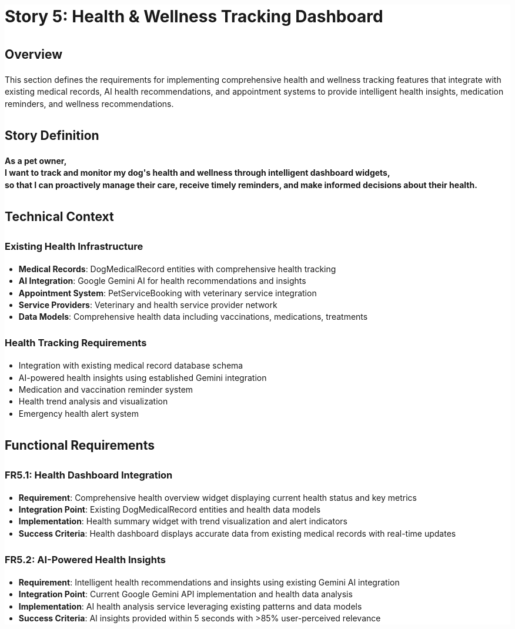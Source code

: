 # Story 5: Health & Wellness Tracking Dashboard

## Overview
This section defines the requirements for implementing comprehensive health and wellness tracking features that integrate with existing medical records, AI health recommendations, and appointment systems to provide intelligent health insights, medication reminders, and wellness recommendations.

## Story Definition
**As a pet owner,**  
**I want to track and monitor my dog's health and wellness through intelligent dashboard widgets,**  
**so that I can proactively manage their care, receive timely reminders, and make informed decisions about their health.**

## Technical Context

### Existing Health Infrastructure
- **Medical Records**: DogMedicalRecord entities with comprehensive health tracking
- **AI Integration**: Google Gemini AI for health recommendations and insights
- **Appointment System**: PetServiceBooking with veterinary service integration
- **Service Providers**: Veterinary and health service provider network
- **Data Models**: Comprehensive health data including vaccinations, medications, treatments

### Health Tracking Requirements
- Integration with existing medical record database schema
- AI-powered health insights using established Gemini integration
- Medication and vaccination reminder system
- Health trend analysis and visualization
- Emergency health alert system

## Functional Requirements

### FR5.1: Health Dashboard Integration
- **Requirement**: Comprehensive health overview widget displaying current health status and key metrics
- **Integration Point**: Existing DogMedicalRecord entities and health data models
- **Implementation**: Health summary widget with trend visualization and alert indicators
- **Success Criteria**: Health dashboard displays accurate data from existing medical records with real-time updates

### FR5.2: AI-Powered Health Insights
- **Requirement**: Intelligent health recommendations and insights using existing Gemini AI integration
- **Integration Point**: Current Google Gemini API implementation and health data analysis
- **Implementation**: AI health analysis service leveraging existing patterns and data models
- **Success Criteria**: AI insights provided within 5 seconds with >85% user-perceived relevance
